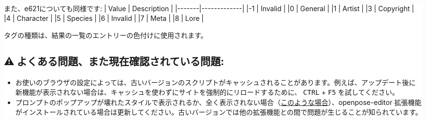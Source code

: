 また、e621についても同様です:
| Value	| Description |
|-------|-------------|
|-1	| Invalid     |
|0	| General     |
|1	| Artist      |
|3	| Copyright   |
|4	| Character   |
|5	| Species     |
|6	| Invalid     |
|7	| Meta        |
|8	| Lore        |

タグの種類は、結果の一覧のエントリーの色付けに使用されます。

## ⚠️ よくある問題、また現在確認されている問題:
- お使いのブラウザの設定によっては、古いバージョンのスクリプトがキャッシュされることがあります。例えば、アップデート後に新機能が表示されない場合は、キャッシュを使わずにサイトを強制的にリロードするために、
<kbd>CTRL</kbd> + <kbd>F5</kbd>
を試してください。
- プロンプトのポップアップが壊れたスタイルで表示されるか、全く表示されない場合（[このような場合](https://github.com/DominikDoom/a1111-sd-webui-tagcomplete/assets/34448969/7bbfdd54-fc23-4bfc-85af-24704b139b3a)）、openpose-editor 拡張機能がインストールされている場合は更新してください。古いバージョンでは他の拡張機能との間で問題が生じることが知られています。


[release-shield]: https://img.shields.io/github/v/release/DominikDoom/a1111-sd-webui-tagcomplete?logo=github&style=
[release-url]: https://github.com/DominikDoom/a1111-sd-webui-tagcomplete/releases

[contributors-shield]: https://img.shields.io/github/contributors/DominikDoom/a1111-sd-webui-tagcomplete
[contributors-url]: https://github.com/DominikDoom/a1111-sd-webui-tagcomplete/graphs/contributors

[forks-shield]: https://img.shields.io/github/forks/DominikDoom/a1111-sd-webui-tagcomplete
[forks-url]: https://github.com/DominikDoom/a1111-sd-webui-tagcomplete/network/members

[stargazers-shield]: https://img.shields.io/github/stars/DominikDoom/a1111-sd-webui-tagcomplete
[stargazers-url]: https://github.com/DominikDoom/a1111-sd-webui-tagcomplete/stargazers

[issues-shield]: https://img.shields.io/github/issues/DominikDoom/a1111-sd-webui-tagcomplete
[issues-url]: https://github.com/DominikDoom/a1111-sd-webui-tagcomplete/issues/new/choose


[image-browser-url]: https://github.com/AlUlkesh/stable-diffusion-webui-images-browser
[multidiffusion-url]: https://github.com/pkuliyi2015/multidiffusion-upscaler-for-automatic1111
[tag-editor-url]: https://github.com/toshiaki1729/stable-diffusion-webui-dataset-tag-editor
[wd-tagger-url]: https://github.com/toriato/stable-diffusion-webui-wd14-tagger
[umi-url]: https://github.com/Klokinator/Umi-AI
